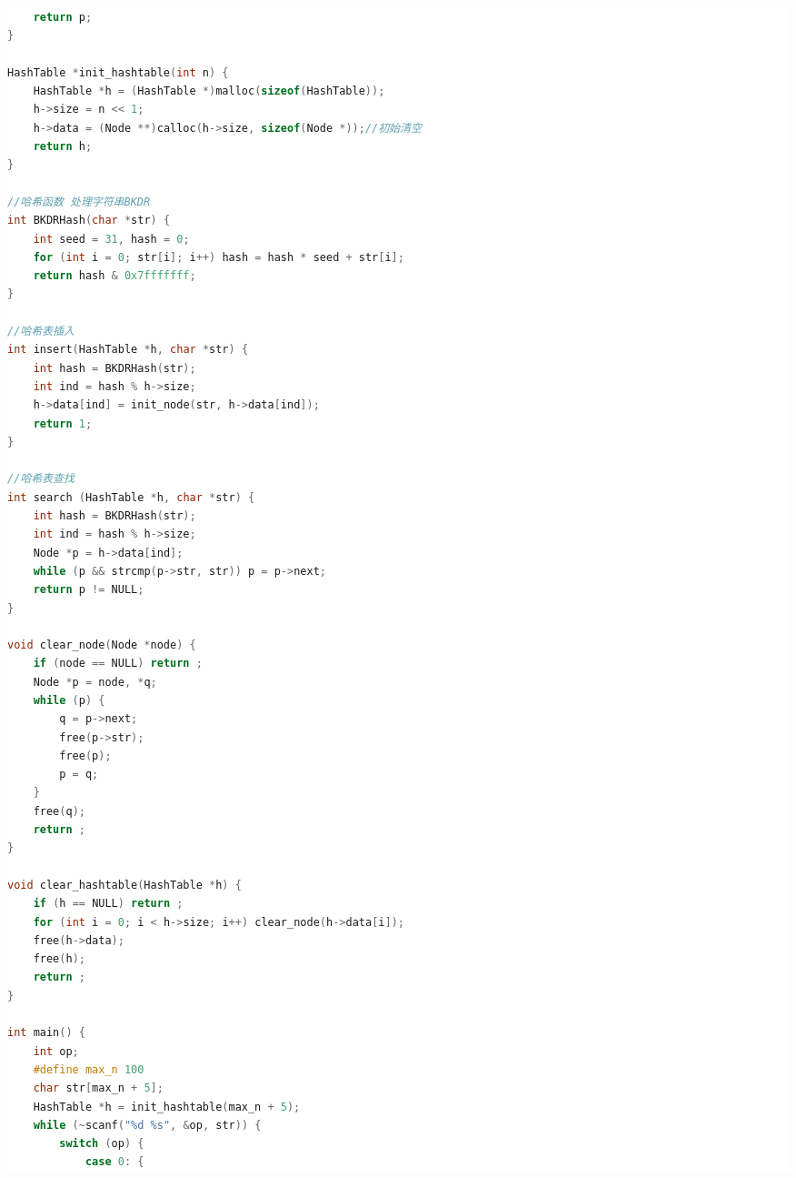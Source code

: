 ```C
    return p;
}

HashTable *init_hashtable(int n) {
    HashTable *h = (HashTable *)malloc(sizeof(HashTable));
    h->size = n << 1;
    h->data = (Node **)calloc(h->size, sizeof(Node *));//初始清空
    return h;
}

//哈希函数 处理字符串BKDR
int BKDRHash(char *str) {
    int seed = 31, hash = 0;
    for (int i = 0; str[i]; i++) hash = hash * seed + str[i];
    return hash & 0x7fffffff;
}

//哈希表插入
int insert(HashTable *h, char *str) {
    int hash = BKDRHash(str);
    int ind = hash % h->size;
    h->data[ind] = init_node(str, h->data[ind]);
    return 1;
}

//哈希表查找
int search (HashTable *h, char *str) {
    int hash = BKDRHash(str);
    int ind = hash % h->size;
    Node *p = h->data[ind];
    while (p && strcmp(p->str, str)) p = p->next;
    return p != NULL;
}

void clear_node(Node *node) {
    if (node == NULL) return ;
    Node *p = node, *q;
    while (p) {
        q = p->next;
        free(p->str);
        free(p);
        p = q;
    }
    free(q);
    return ;
}

void clear_hashtable(HashTable *h) {
    if (h == NULL) return ;
    for (int i = 0; i < h->size; i++) clear_node(h->data[i]);
    free(h->data);
    free(h);
    return ;
}

int main() {
    int op;
    #define max_n 100
    char str[max_n + 5];
    HashTable *h = init_hashtable(max_n + 5);
    while (~scanf("%d %s", &op, str)) {
        switch (op) {
            case 0: {
```